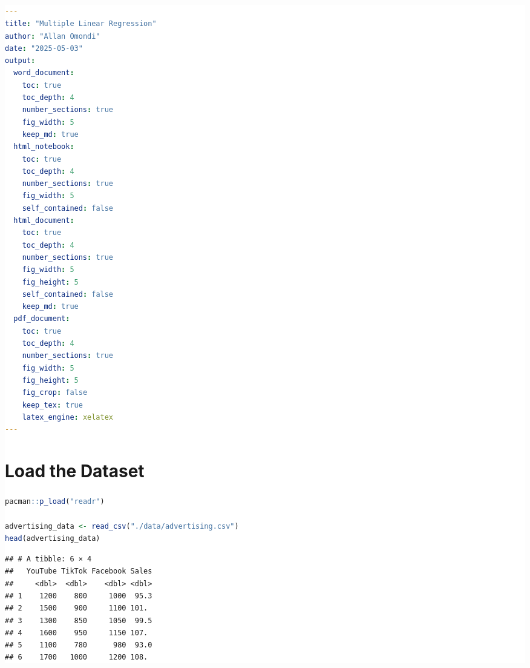 ```yaml
---
title: "Multiple Linear Regression"
author: "Allan Omondi"
date: "2025-05-03"
output:
  word_document:
    toc: true
    toc_depth: 4
    number_sections: true
    fig_width: 5
    keep_md: true
  html_notebook:
    toc: true
    toc_depth: 4
    number_sections: true
    fig_width: 5
    self_contained: false
  html_document:
    toc: true
    toc_depth: 4
    number_sections: true
    fig_width: 5
    fig_height: 5
    self_contained: false
    keep_md: true
  pdf_document: 
    toc: true
    toc_depth: 4
    number_sections: true
    fig_width: 5
    fig_height: 5
    fig_crop: false
    keep_tex: true
    latex_engine: xelatex
---
```




# Load the Dataset


``` r
pacman::p_load("readr")

advertising_data <- read_csv("./data/advertising.csv")
head(advertising_data)
```

```
## # A tibble: 6 × 4
##   YouTube TikTok Facebook Sales
##     <dbl>  <dbl>    <dbl> <dbl>
## 1    1200    800     1000  95.3
## 2    1500    900     1100 101. 
## 3    1300    850     1050  99.5
## 4    1600    950     1150 107. 
## 5    1100    780      980  93.0
## 6    1700   1000     1200 108.
```
